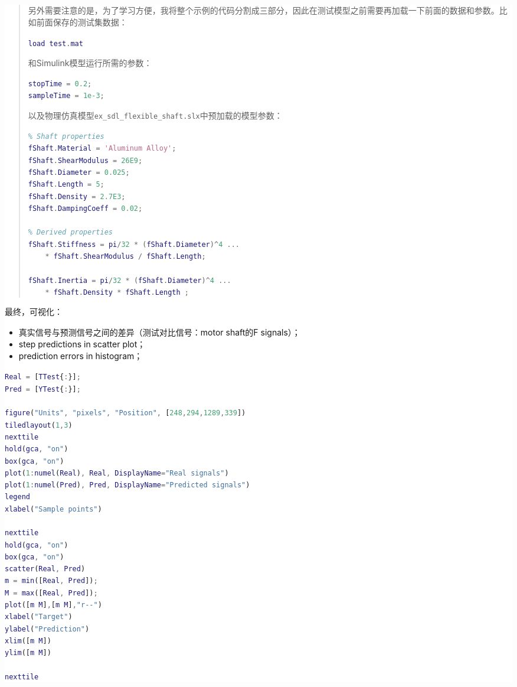 > 另外需要注意的是，为了学习方便，我将整个示例的代码分割成三部分，因此在测试模型之前需要再加载一下前面的数据和参数。比如前面保存的测试集数据：
>
> ```matlab
> load test.mat
> ```
>
> 和Simulink模型运行所需的参数：
>
> ```matlab
> stopTime = 0.2;
> sampleTime = 1e-3;
> ```
>
> 以及物理仿真模型`ex_sdl_flexible_shaft.slx`中预加载的模型参数：
>
> ```matlab
> % Shaft properties
> fShaft.Material = 'Aluminum Alloy';
> fShaft.ShearModulus = 26E9;
> fShaft.Diameter = 0.025;
> fShaft.Length = 5;
> fShaft.Density = 2.7E3;
> fShaft.DampingCoeff = 0.02;
> 
> % Derived properties
> fShaft.Stiffness = pi/32 * (fShaft.Diameter)^4 ...
>     * fShaft.ShearModulus / fShaft.Length;
> 
> fShaft.Inertia = pi/32 * (fShaft.Diameter)^4 ...
>     * fShaft.Density * fShaft.Length ;
> ```

最终，可视化：

- 真实信号与预测信号之间的差异（测试对比信号：motor shaft的F signals）；
- step predictions in scatter plot；
- prediction errors in histogram；

```matlab
Real = [TTest{:}];
Pred = [YTest{:}];

figure("Units", "pixels", "Position", [248,294,1289,339])
tiledlayout(1,3)
nexttile
hold(gca, "on")
box(gca, "on")
plot(1:numel(Real), Real, DisplayName="Real signals")
plot(1:numel(Pred), Pred, DisplayName="Predicted signals")
legend
xlabel("Sample points")

nexttile
hold(gca, "on")
box(gca, "on")
scatter(Real, Pred)
m = min([Real, Pred]);
M = max([Real, Pred]);
plot([m M],[m M],"r--")
xlabel("Target")
ylabel("Prediction")
xlim([m M])
ylim([m M])

nexttile
```

[^1]: [Physical System Modeling Using LSTM Network in Simulink - MathWorks](https://ww2.mathworks.cn/help/releases/R2022a/deeplearning/ug/physical-system-modeling-using-lstm-network.html).
[^2]: [Why am I getting this error?](https://ww2.mathworks.cn/matlabcentral/answers/422014-why-am-i-getting-this-error#answer_339593).
[^3]: [官方驱动 - NVIDIA](https://www.nvidia.cn/Download/index.aspx?lang=cn).
[^4]: [matlab报错：graphics driver version 9.1 is not supported. update graphics driver to version 11or greate_耳东哇的博客-CSDN博客](https://blog.csdn.net/weixin_43930851/article/details/123296435).
[^5]: [Stateful Predict: Predict responses using a trained recurrent neural network - MathWorks](https://ww2.mathworks.cn/help/releases/R2022a/deeplearning/ref/statefulpredict.html).